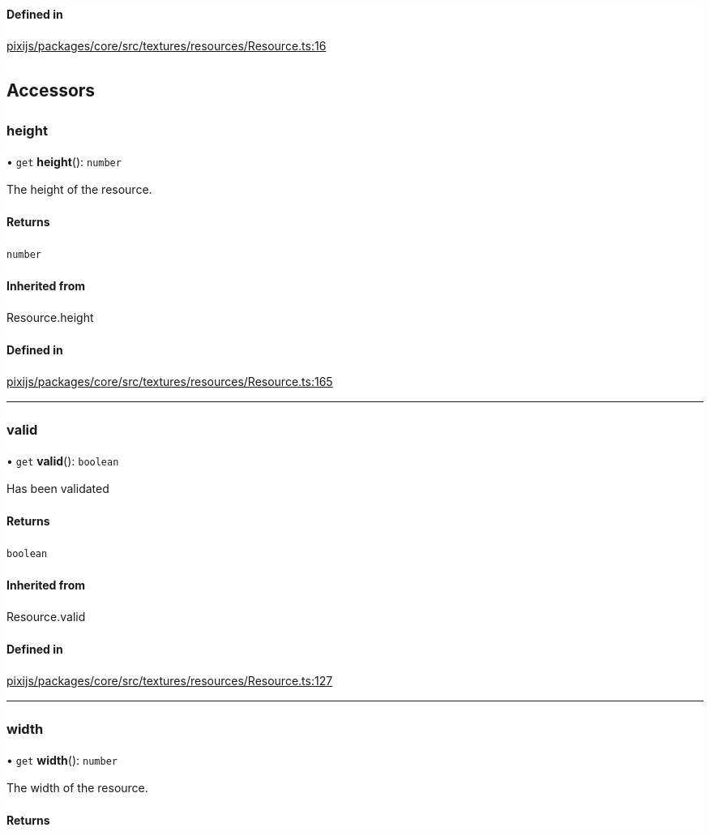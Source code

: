 #### Defined in

[pixijs/packages/core/src/textures/resources/Resource.ts:16](https://github.com/pixijs/pixijs/blob/2194fe5c5/packages/core/src/textures/resources/Resource.ts#L16)

## Accessors

### height

• `get` **height**(): `number`

The height of the resource.

#### Returns

`number`

#### Inherited from

Resource.height

#### Defined in

[pixijs/packages/core/src/textures/resources/Resource.ts:165](https://github.com/pixijs/pixijs/blob/2194fe5c5/packages/core/src/textures/resources/Resource.ts#L165)

___

### valid

• `get` **valid**(): `boolean`

Has been validated

#### Returns

`boolean`

#### Inherited from

Resource.valid

#### Defined in

[pixijs/packages/core/src/textures/resources/Resource.ts:127](https://github.com/pixijs/pixijs/blob/2194fe5c5/packages/core/src/textures/resources/Resource.ts#L127)

___

### width

• `get` **width**(): `number`

The width of the resource.

#### Returns
